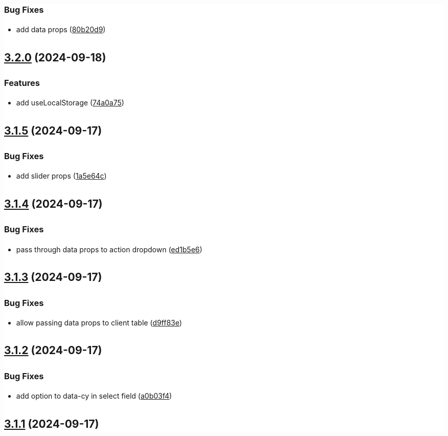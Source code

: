 
### Bug Fixes

* add data props ([80b20d9](https://github.com/DouglasNeuroInformatics/libui/commit/80b20d9e10cbdf45746443d06d2510003c008834))

## [3.2.0](https://github.com/DouglasNeuroInformatics/libui/compare/v3.1.5...v3.2.0) (2024-09-18)


### Features

* add useLocalStorage ([74a0a75](https://github.com/DouglasNeuroInformatics/libui/commit/74a0a7599216ee9e26e856fd27c655cc530c82bf))

## [3.1.5](https://github.com/DouglasNeuroInformatics/libui/compare/v3.1.4...v3.1.5) (2024-09-17)


### Bug Fixes

* add slider props ([1a5e64c](https://github.com/DouglasNeuroInformatics/libui/commit/1a5e64ce4055a64f7c38b6236f6e20c79df2adda))

## [3.1.4](https://github.com/DouglasNeuroInformatics/libui/compare/v3.1.3...v3.1.4) (2024-09-17)


### Bug Fixes

* pass through data props to action dropdown ([ed1b5e6](https://github.com/DouglasNeuroInformatics/libui/commit/ed1b5e6a3642e95d314d450d4b70a6da7f084290))

## [3.1.3](https://github.com/DouglasNeuroInformatics/libui/compare/v3.1.2...v3.1.3) (2024-09-17)


### Bug Fixes

* allow passing data props to client table ([d9ff83e](https://github.com/DouglasNeuroInformatics/libui/commit/d9ff83ecca210e8e2f7bdb8b16546f845a883a40))

## [3.1.2](https://github.com/DouglasNeuroInformatics/libui/compare/v3.1.1...v3.1.2) (2024-09-17)


### Bug Fixes

* add option to data-cy in select field ([a0b03f4](https://github.com/DouglasNeuroInformatics/libui/commit/a0b03f42d82f4c5d8bd000ac8455b57001970a92))

## [3.1.1](https://github.com/DouglasNeuroInformatics/libui/compare/v3.1.0...v3.1.1) (2024-09-17)
